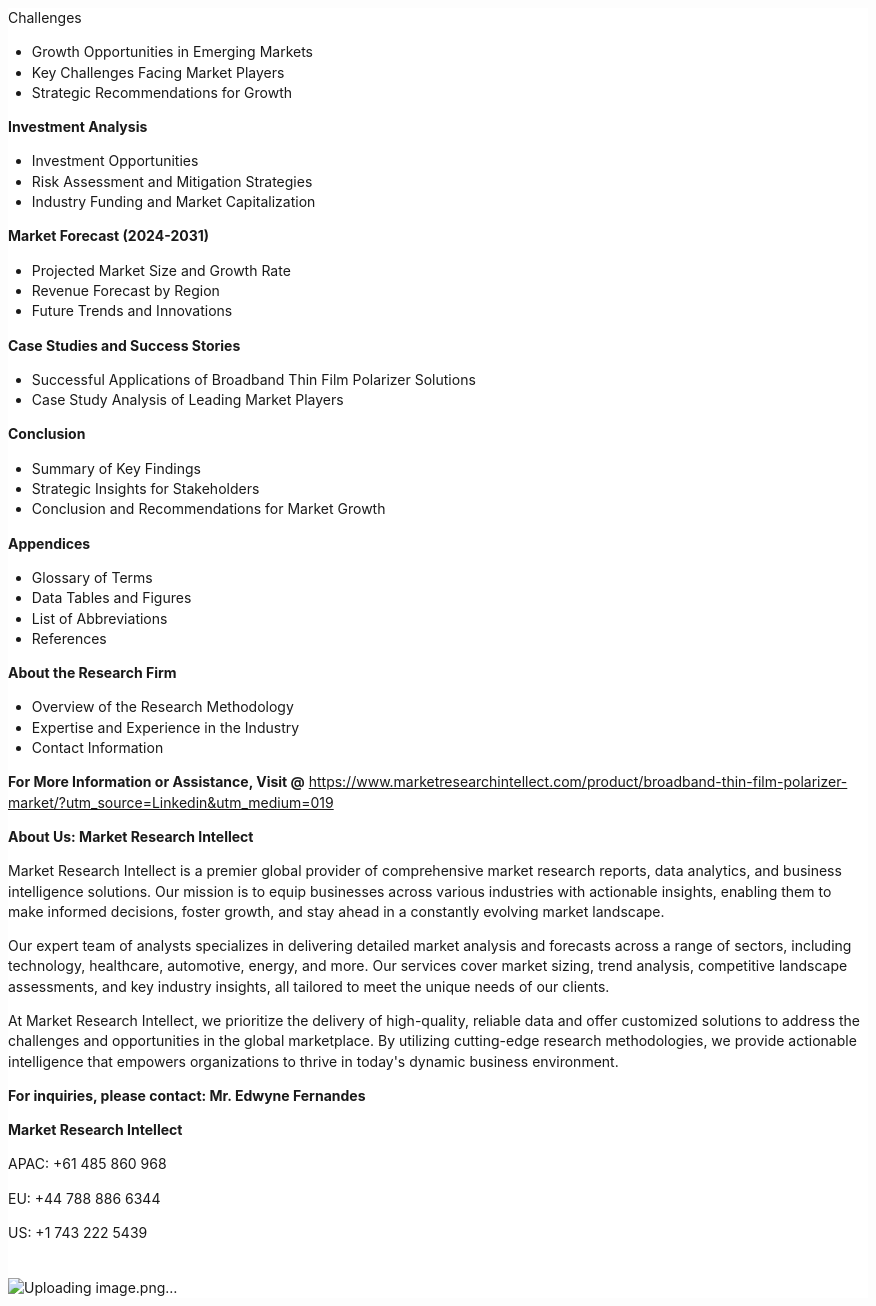 Challenges</strong></p><ul><li>Growth Opportunities in Emerging Markets</li><li>Key Challenges Facing Market Players</li><li>Strategic Recommendations for Growth</li></ul><p><strong>Investment Analysis</strong></p><ul><li>Investment Opportunities</li><li>Risk Assessment and Mitigation Strategies</li><li>Industry Funding and Market Capitalization</li></ul><p><strong>Market Forecast (2024-2031)</strong></p><ul><li>Projected Market Size and Growth Rate</li><li>Revenue Forecast by Region</li><li>Future Trends and Innovations</li></ul><p><strong>Case Studies and Success Stories</strong></p><ul><li>Successful Applications of Broadband Thin Film Polarizer Solutions</li><li>Case Study Analysis of Leading Market Players</li></ul><p><strong>Conclusion</strong></p><ul><li>Summary of Key Findings</li><li>Strategic Insights for Stakeholders</li><li>Conclusion and Recommendations for Market Growth</li></ul><p><strong>Appendices</strong></p><ul><li>Glossary of Terms</li><li>Data Tables and Figures</li><li>List of Abbreviations</li><li>References</li></ul><p><strong>About the Research Firm</strong></p><ul><li>Overview of the Research Methodology</li><li>Expertise and Experience in the Industry</li><li>Contact Information</li></ul></div><div class="article-main__content" data-test-id="publishing-text-block"><p><span class="font-[700]"><strong>For More Information or Assistance, Visit @</strong>&nbsp;<a href="https://www.marketresearchintellect.com/product/broadband-thin-film-polarizer-market/?utm_source=Linkedin&utm_medium=019">https://www.marketresearchintellect.com/product/broadband-thin-film-polarizer-market/?utm_source=Linkedin&utm_medium=019</a></span></p><p><strong>About Us: Market Research Intellect</strong></p><p>Market Research Intellect is a premier global provider of comprehensive market research reports, data analytics, and business intelligence solutions. Our mission is to equip businesses across various industries with actionable insights, enabling them to make informed decisions, foster growth, and stay ahead in a constantly evolving market landscape.</p><p>Our expert team of analysts specializes in delivering detailed market analysis and forecasts across a range of sectors, including technology, healthcare, automotive, energy, and more. Our services cover market sizing, trend analysis, competitive landscape assessments, and key industry insights, all tailored to meet the unique needs of our clients.</p><p>At Market Research Intellect, we prioritize the delivery of high-quality, reliable data and offer customized solutions to address the challenges and opportunities in the global marketplace. By utilizing cutting-edge research methodologies, we provide actionable intelligence that empowers organizations to thrive in today's dynamic business environment.</p><p><strong>For inquiries, please contact: Mr. Edwyne Fernandes</strong></p><p><strong>Market Research Intellect</strong></p><p>APAC: +61 485 860 968</p><p>EU: +44 788 886 6344</p><p>US: +1 743 222 5439</p></div><div class="article-main__content" data-test-id="publishing-text-block">&nbsp;</div>
![Uploading image.png…]()

